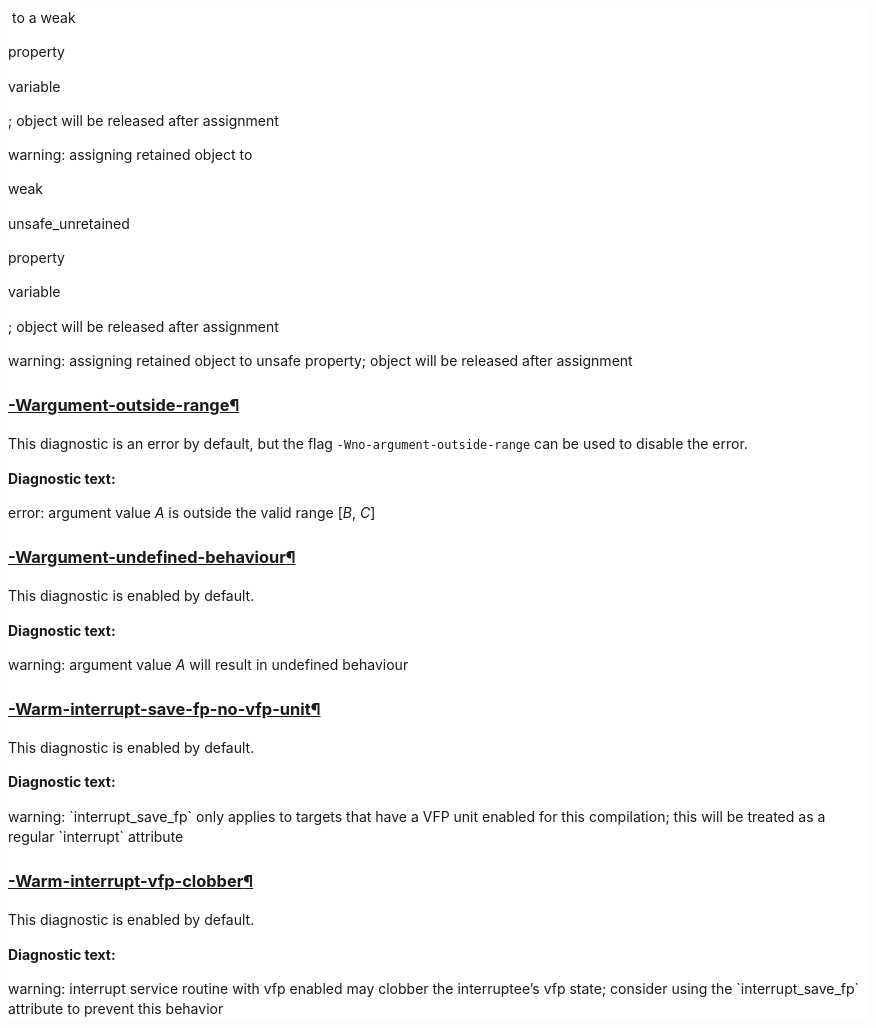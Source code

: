 to a weak 

property

variable

; object will be released after assignment

warning: assigning retained object to 

weak

unsafe\_unretained

property

variable

; object will be released after assignment

warning: assigning retained object to unsafe property; object will be released after assignment

### [\-Wargument-outside-range](#id47)[¶](#wargument-outside-range "Link to this heading")

This diagnostic is an error by default, but the flag `-Wno-argument-outside-range` can be used to disable the error.

**Diagnostic text:**

error: argument value _A_ is outside the valid range \[_B_, _C_\]

### [\-Wargument-undefined-behaviour](#id48)[¶](#wargument-undefined-behaviour "Link to this heading")

This diagnostic is enabled by default.

**Diagnostic text:**

warning: argument value _A_ will result in undefined behaviour

### [\-Warm-interrupt-save-fp-no-vfp-unit](#id49)[¶](#warm-interrupt-save-fp-no-vfp-unit "Link to this heading")

This diagnostic is enabled by default.

**Diagnostic text:**

warning: \`interrupt\_save\_fp\` only applies to targets that have a VFP unit enabled for this compilation; this will be treated as a regular \`interrupt\` attribute

### [\-Warm-interrupt-vfp-clobber](#id50)[¶](#warm-interrupt-vfp-clobber "Link to this heading")

This diagnostic is enabled by default.

**Diagnostic text:**

warning: interrupt service routine with vfp enabled may clobber the interruptee’s vfp state; consider using the \`interrupt\_save\_fp\` attribute to prevent this behavior
